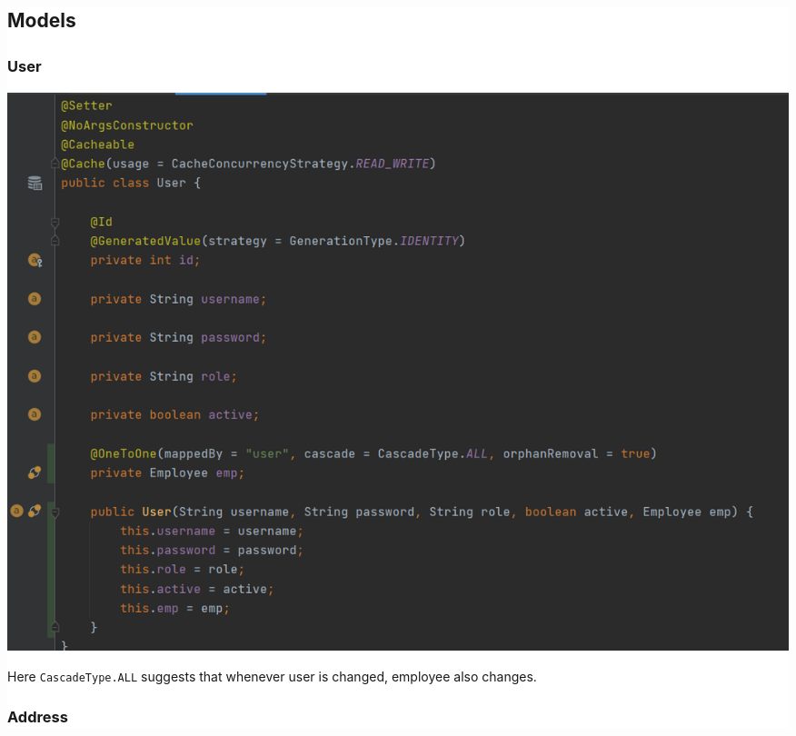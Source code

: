 
## Models
### User

![](img/model_user.png)

Here `CascadeType.ALL` suggests that whenever user is changed, employee also changes.

### Address

